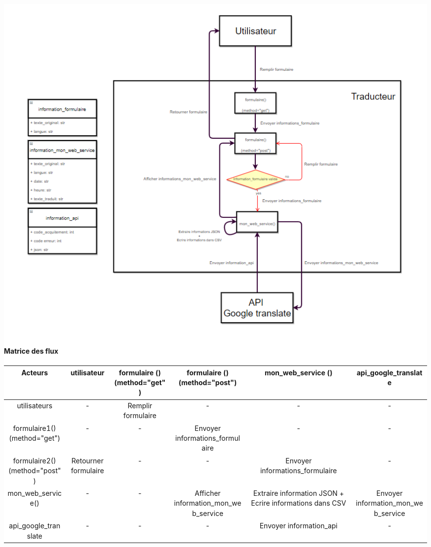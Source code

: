 ![Diagramme des flux](https://github.com/AntoineNOUMA/pythonTranslator/blob/master/Capture.PNG "Diagramme des flux")

<a name="matrice"></a>

#### Matrice des flux

| Acteurs | utilisateur | formulaire () (method="get") | formulaire () (method="post") | mon\_web\_service () | api\_google\_translate |
| :-----: | :---------: | :--------------------------: | :---------------------------: | :------------------: | :--------------------: |
| utilisateurs | - | Remplir formulaire | - | - | - |
| formulaire1() (method="get")| - | - | Envoyer informations_formulaire | - | - |
| formulaire2() (method="post")| Retourner formulaire | - | - |Envoyer informations_formulaire | - |
| mon\_web\_service() | - | - | Afficher information\_mon\_web\_service | Extraire information JSON + Ecrire informations dans CSV | Envoyer information\_mon\_web\_service |
| api\_google\_translate | - | - | - | Envoyer information_api | - |